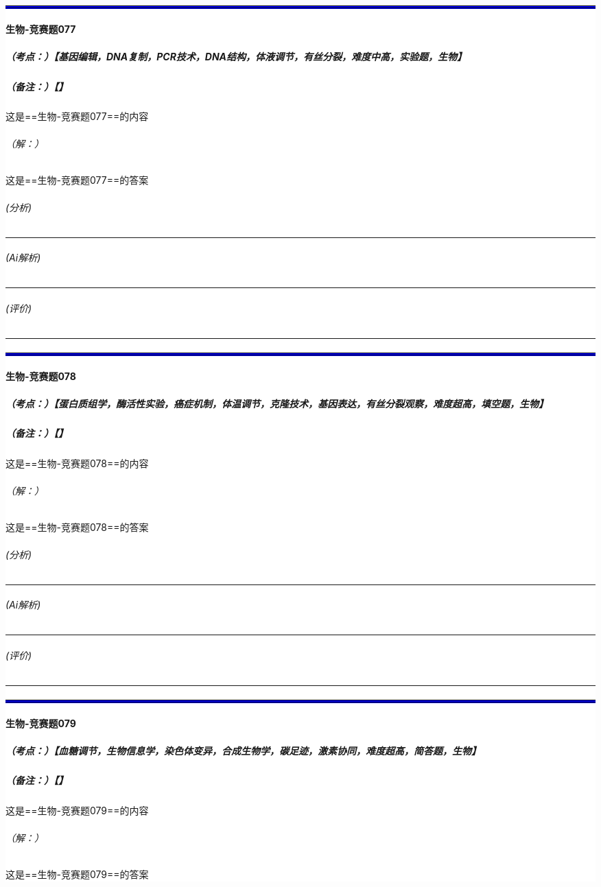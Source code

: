 
<hr style="background-color: blue; border-top: 4px double #000; margin: 20px 0;">

#### 生物-竞赛题077
##### （考点：）【基因编辑，DNA复制，PCR技术，DNA结构，体液调节，有丝分裂，难度中高，实验题，生物】
##### （备注：）【】
这是==生物-竞赛题077==的内容

###### （解：）
这是==生物-竞赛题077==的答案


###### (分析)
---

###### (Ai解析)
---

###### (评价)
---


<hr style="background-color: blue; border-top: 4px double #000; margin: 20px 0;">

#### 生物-竞赛题078
##### （考点：）【蛋白质组学，酶活性实验，癌症机制，体温调节，克隆技术，基因表达，有丝分裂观察，难度超高，填空题，生物】
##### （备注：）【】
这是==生物-竞赛题078==的内容

###### （解：）
这是==生物-竞赛题078==的答案


###### (分析)
---

###### (Ai解析)
---

###### (评价)
---


<hr style="background-color: blue; border-top: 4px double #000; margin: 20px 0;">

#### 生物-竞赛题079
##### （考点：）【血糖调节，生物信息学，染色体变异，合成生物学，碳足迹，激素协同，难度超高，简答题，生物】
##### （备注：）【】
这是==生物-竞赛题079==的内容

###### （解：）
这是==生物-竞赛题079==的答案
